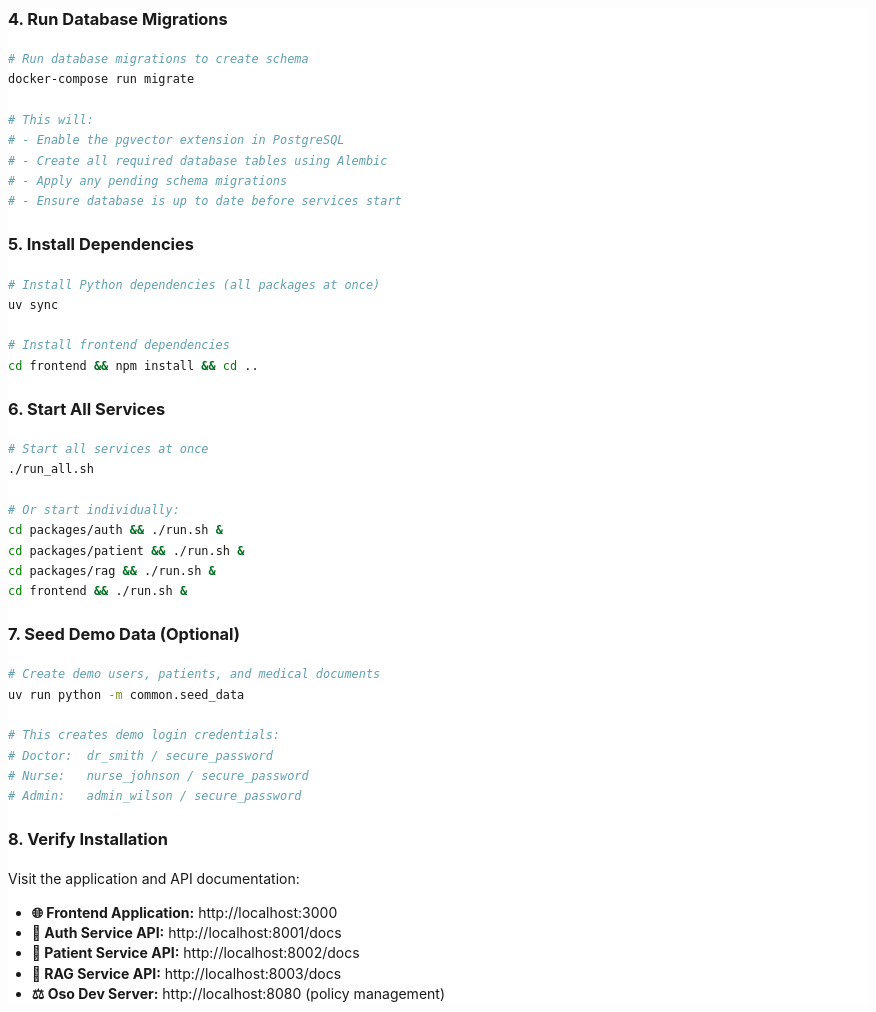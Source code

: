 ### 4. Run Database Migrations

```bash
# Run database migrations to create schema
docker-compose run migrate

# This will:
# - Enable the pgvector extension in PostgreSQL  
# - Create all required database tables using Alembic
# - Apply any pending schema migrations
# - Ensure database is up to date before services start
```

### 5. Install Dependencies

```bash
# Install Python dependencies (all packages at once)
uv sync

# Install frontend dependencies
cd frontend && npm install && cd ..
```

### 6. Start All Services

```bash
# Start all services at once
./run_all.sh

# Or start individually:
cd packages/auth && ./run.sh &
cd packages/patient && ./run.sh &
cd packages/rag && ./run.sh &
cd frontend && ./run.sh &
```

### 7. Seed Demo Data (Optional)

```bash
# Create demo users, patients, and medical documents
uv run python -m common.seed_data

# This creates demo login credentials:
# Doctor:  dr_smith / secure_password
# Nurse:   nurse_johnson / secure_password  
# Admin:   admin_wilson / secure_password
```

### 8. Verify Installation

Visit the application and API documentation:
- **🌐 Frontend Application:** http://localhost:3000
- **🔐 Auth Service API:** http://localhost:8001/docs
- **🏥 Patient Service API:** http://localhost:8002/docs
- **🤖 RAG Service API:** http://localhost:8003/docs
- **⚖️ Oso Dev Server:** http://localhost:8080 (policy management)
